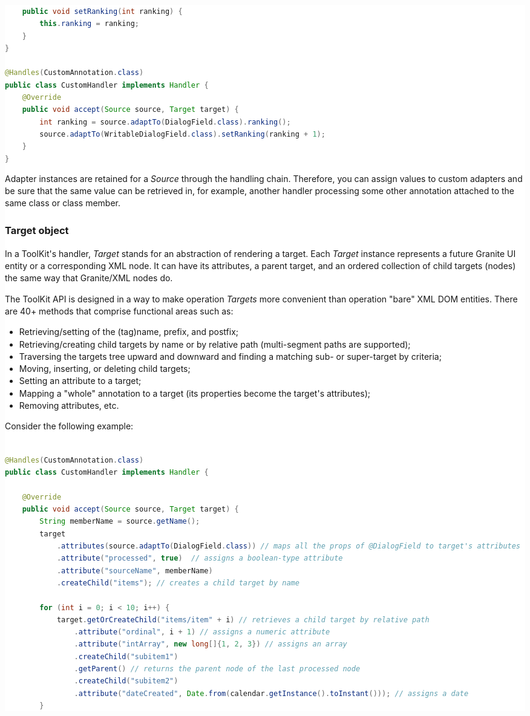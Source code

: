 ```java
    public void setRanking(int ranking) {
        this.ranking = ranking;
    }
}

@Handles(CustomAnnotation.class)
public class CustomHandler implements Handler {
    @Override
    public void accept(Source source, Target target) {
        int ranking = source.adaptTo(DialogField.class).ranking();
        source.adaptTo(WritableDialogField.class).setRanking(ranking + 1);
    }
}
```

Adapter instances are retained for a *Source* through the handling chain. Therefore, you can assign values to custom adapters and be sure that the same value can be retrieved in, for example, another handler processing some other annotation attached to the same class or class member.

### Target object

In a ToolKit's handler, *Target* stands for an abstraction of rendering a target. Each *Target* instance represents a future Granite UI entity or a corresponding XML node. It can have its attributes, a parent target, and an ordered collection of child targets (nodes) the same way that Granite/XML nodes do.

The ToolKit API is designed in a way to make operation *Targets* more convenient than operation "bare" XML DOM entities. There are 40+ methods that comprise functional areas such as:

- Retrieving/setting of the (tag)name, prefix, and postfix;
- Retrieving/creating child targets by name or by relative path (multi-segment paths are supported);
- Traversing the targets tree upward and downward and finding a matching sub- or super-target by criteria;
- Moving, inserting, or deleting child targets;
- Setting an attribute to a target;
- Mapping a "whole" annotation to a target (its properties become the target's attributes);
- Removing attributes, etc.

Consider the following example:

```java

@Handles(CustomAnnotation.class)
public class CustomHandler implements Handler {

    @Override
    public void accept(Source source, Target target) {
        String memberName = source.getName();
        target
            .attributes(source.adaptTo(DialogField.class)) // maps all the props of @DialogField to target's attributes
            .attribute("processed", true)  // assigns a boolean-type attribute
            .attribute("sourceName", memberName)
            .createChild("items"); // creates a child target by name

        for (int i = 0; i < 10; i++) {
            target.getOrCreateChild("items/item" + i) // retrieves a child target by relative path
                .attribute("ordinal", i + 1) // assigns a numeric attribute
                .attribute("intArray", new long[]{1, 2, 3}) // assigns an array
                .createChild("subitem1")
                .getParent() // returns the parent node of the last processed node
                .createChild("subitem2")
                .attribute("dateCreated", Date.from(calendar.getInstance().toInstant())); // assigns a date
        }
```